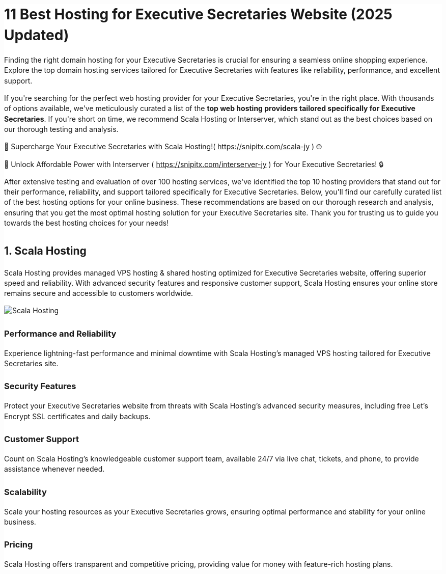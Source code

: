 # 11 Best Hosting for Executive Secretaries Website (2025 Updated)

Finding the right domain hosting for your Executive Secretaries is crucial for ensuring a seamless online shopping experience. Explore the top domain hosting services tailored for Executive Secretaries with features like reliability, performance, and excellent support.

If you're searching for the perfect web hosting provider for your Executive Secretaries, you're in the right place. With thousands of options available, we've meticulously curated a list of the **top web hosting providers tailored specifically for Executive Secretaries**. If you're short on time, we recommend Scala Hosting or Interserver, which stand out as the best choices based on our thorough testing and analysis.

🚀 Supercharge Your Executive Secretaries with Scala Hosting!( https://snipitx.com/scala-jy ) 🌐 

💸 Unlock Affordable Power with Interserver ( https://snipitx.com/interserver-jy ) for Your Executive Secretaries! 🔒

After extensive testing and evaluation of over 100 hosting services, we've identified the top 10 hosting providers that stand out for their performance, reliability, and support tailored specifically for Executive Secretaries. Below, you'll find our carefully curated list of the best hosting options for your online business. These recommendations are based on our thorough research and analysis, ensuring that you get the most optimal hosting solution for your Executive Secretaries site. Thank you for trusting us to guide you towards the best hosting choices for your needs!

## 1. Scala Hosting

Scala Hosting provides managed VPS hosting & shared hosting optimized for Executive Secretaries website, offering superior speed and reliability. With advanced security features and responsive customer support, Scala Hosting ensures your online store remains secure and accessible to customers worldwide.

![Scala Hosting](https://i.imgur.com/uJ5JIK3.png "Scala Web Hosting")

### Performance and Reliability
Experience lightning-fast performance and minimal downtime with Scala Hosting’s managed VPS hosting tailored for Executive Secretaries site.

### Security Features
Protect your Executive Secretaries website from threats with Scala Hosting’s advanced security measures, including free Let’s Encrypt SSL certificates and daily backups.

### Customer Support
Count on Scala Hosting’s knowledgeable customer support team, available 24/7 via live chat, tickets, and phone, to provide assistance whenever needed.

### Scalability
Scale your hosting resources as your Executive Secretaries grows, ensuring optimal performance and stability for your online business.

### Pricing
Scala Hosting offers transparent and competitive pricing, providing value for money with feature-rich hosting plans.
